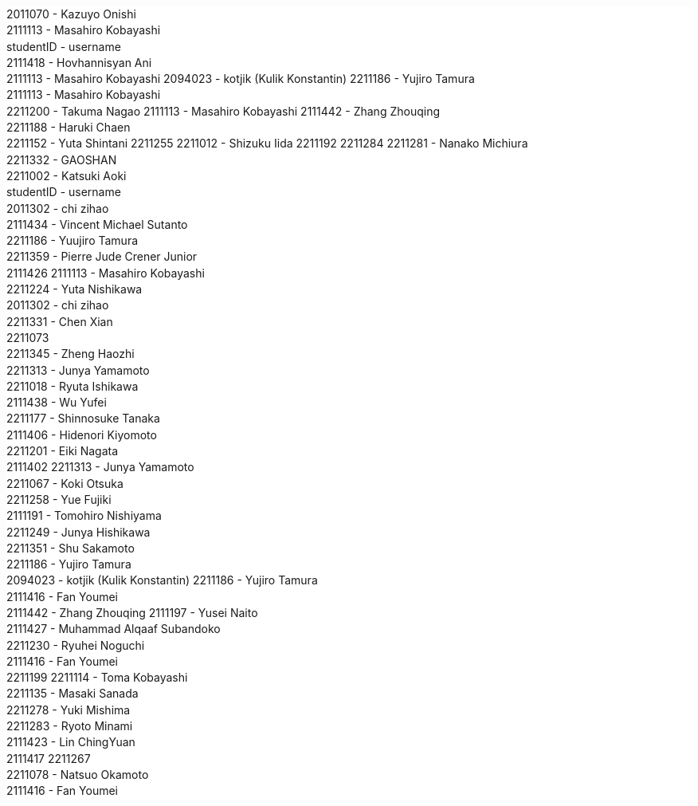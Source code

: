 2011070 - Kazuyo Onishi <br/>
2111113 - Masahiro Kobayashi<br/>
studentID - username <br/>
2111418 - Hovhannisyan Ani<br/>
2111113 - Masahiro Kobayashi
2094023 - kotjik (Kulik Konstantin)
2211186 - Yujiro Tamura<br/>
2111113 - Masahiro Kobayashi<br/>
2211200 - Takuma Nagao
2111113 - Masahiro Kobayashi
2111442 - Zhang Zhouqing<br/>
2211188 - Haruki Chaen<br/>
2211152 - Yuta Shintani
2211255
2211012 - Shizuku Iida
2211192
2211284
2211281 - Nanako Michiura<br/>
2211332 - GAOSHAN<br/>
2211002 - Katsuki Aoki<br/>
studentID - username <br/>
2011302 - chi zihao <br/>
2111434 - Vincent Michael Sutanto <br/>
2211186 - Yuujiro Tamura<br/>
2211359 - Pierre Jude Crener Junior<br/>
2111426
2111113 - Masahiro Kobayashi<br/>
2211224 - Yuta Nishikawa<br/>
2011302 - chi zihao <br/>
2211331 - Chen Xian<br/>
2211073 <br/>
2211345 - Zheng Haozhi <br/>
2211313 - Junya Yamamoto <br/>
2211018 - Ryuta Ishikawa <br/>
2111438 - Wu Yufei <br/>
2211177 - Shinnosuke Tanaka <br/>
2111406 - Hidenori Kiyomoto<br/>
2211201 - Eiki Nagata<br/>
2111402
2211313 - Junya Yamamoto <br/>
2211067 - Koki Otsuka<br/>
2211258 - Yue Fujiki<br/>
2111191 - Tomohiro Nishiyama<br/>
2211249 - Junya Hishikawa<br/>
2211351 - Shu Sakamoto<br/>
2211186 - Yujiro Tamura<br/>
2094023 - kotjik (Kulik Konstantin)
2211186 - Yujiro Tamura<br/>
2111416 - Fan Youmei<br/>
2111442 - Zhang Zhouqing
2111197 - Yusei Naito<br/>
2111427 - Muhammad Alqaaf Subandoko<br/>
2211230 - Ryuhei Noguchi<br/>
2111416 - Fan Youmei<br/>
2211199
2211114 - Toma Kobayashi<br/>
2211135 - Masaki Sanada<br/>
2211278 - Yuki Mishima<br/>
2211283 - Ryoto Minami<br/>
2111423 - Lin ChingYuan<br/>
2111417
2211267<br/>
2211078 - Natsuo Okamoto<br/>
2111416 - Fan Youmei<br/>